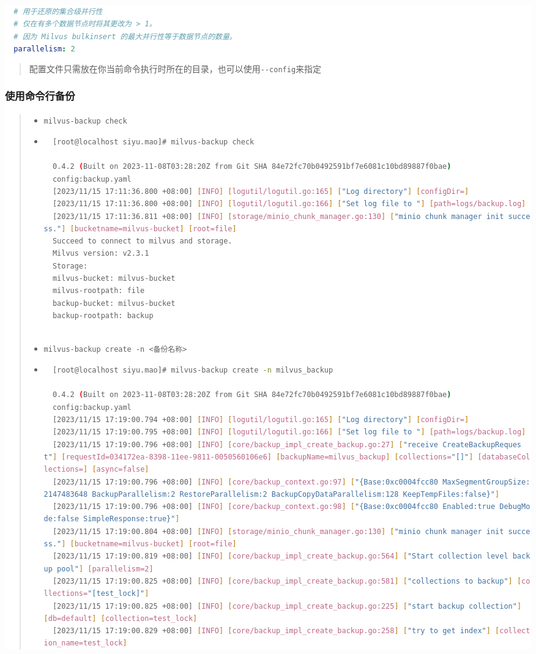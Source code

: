 ```yaml
  # 用于还原的集合级并行性
  # 仅在有多个数据节点时将其更改为 > 1。
  # 因为 Milvus bulkinsert 的最大并行性等于数据节点的数量。
  parallelism: 2

```

> 配置文件只需放在你当前命令执行时所在的目录，也可以使用`--config`来指定

### 使用命令行备份

> - `milvus-backup check`
>     
> - ```bash
>     [root@localhost siyu.mao]# milvus-backup check
>     
>     0.4.2 (Built on 2023-11-08T03:28:20Z from Git SHA 84e72fc70b0492591bf7e6081c10bd89887f0bae)
>     config:backup.yaml
>     [2023/11/15 17:11:36.800 +08:00] [INFO] [logutil/logutil.go:165] ["Log directory"] [configDir=]
>     [2023/11/15 17:11:36.800 +08:00] [INFO] [logutil/logutil.go:166] ["Set log file to "] [path=logs/backup.log]
>     [2023/11/15 17:11:36.811 +08:00] [INFO] [storage/minio_chunk_manager.go:130] ["minio chunk manager init success."] [bucketname=milvus-bucket] [root=file]
>     Succeed to connect to milvus and storage.
>     Milvus version: v2.3.1
>     Storage:
>     milvus-bucket: milvus-bucket
>     milvus-rootpath: file
>     backup-bucket: milvus-bucket
>     backup-rootpath: backup
>     
>     ```
>     
> - `milvus-backup create -n <备份名称>`
>     
> - ```bash
>     [root@localhost siyu.mao]# milvus-backup create -n milvus_backup
>     
>     0.4.2 (Built on 2023-11-08T03:28:20Z from Git SHA 84e72fc70b0492591bf7e6081c10bd89887f0bae)
>     config:backup.yaml
>     [2023/11/15 17:19:00.794 +08:00] [INFO] [logutil/logutil.go:165] ["Log directory"] [configDir=]
>     [2023/11/15 17:19:00.795 +08:00] [INFO] [logutil/logutil.go:166] ["Set log file to "] [path=logs/backup.log]
>     [2023/11/15 17:19:00.796 +08:00] [INFO] [core/backup_impl_create_backup.go:27] ["receive CreateBackupRequest"] [requestId=034172ea-8398-11ee-9811-0050560106e6] [backupName=milvus_backup] [collections="[]"] [databaseCollections=] [async=false]
>     [2023/11/15 17:19:00.796 +08:00] [INFO] [core/backup_context.go:97] ["{Base:0xc0004fcc80 MaxSegmentGroupSize:2147483648 BackupParallelism:2 RestoreParallelism:2 BackupCopyDataParallelism:128 KeepTempFiles:false}"]
>     [2023/11/15 17:19:00.796 +08:00] [INFO] [core/backup_context.go:98] ["{Base:0xc0004fcc80 Enabled:true DebugMode:false SimpleResponse:true}"]
>     [2023/11/15 17:19:00.804 +08:00] [INFO] [storage/minio_chunk_manager.go:130] ["minio chunk manager init success."] [bucketname=milvus-bucket] [root=file]
>     [2023/11/15 17:19:00.819 +08:00] [INFO] [core/backup_impl_create_backup.go:564] ["Start collection level backup pool"] [parallelism=2]
>     [2023/11/15 17:19:00.825 +08:00] [INFO] [core/backup_impl_create_backup.go:581] ["collections to backup"] [collections="[test_lock]"]
>     [2023/11/15 17:19:00.825 +08:00] [INFO] [core/backup_impl_create_backup.go:225] ["start backup collection"] [db=default] [collection=test_lock]
>     [2023/11/15 17:19:00.829 +08:00] [INFO] [core/backup_impl_create_backup.go:258] ["try to get index"] [collection_name=test_lock]